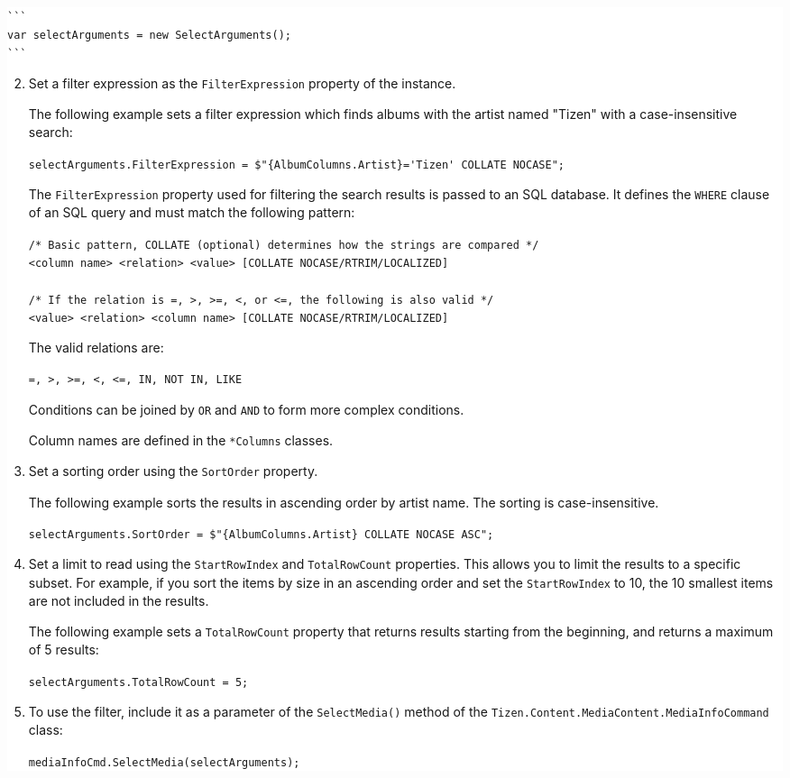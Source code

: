     ```
    var selectArguments = new SelectArguments();
    ```

2. Set a filter expression as the `FilterExpression` property of the instance.

    The following example sets a filter expression which finds albums with the artist named "Tizen" with a case-insensitive search:

    ```
    selectArguments.FilterExpression = $"{AlbumColumns.Artist}='Tizen' COLLATE NOCASE";
    ```

    The `FilterExpression` property used for filtering the search results is passed to an SQL database. It defines the `WHERE` clause of an SQL query and must match the following pattern:

    ```
    /* Basic pattern, COLLATE (optional) determines how the strings are compared */
    <column name> <relation> <value> [COLLATE NOCASE/RTRIM/LOCALIZED]

    /* If the relation is =, >, >=, <, or <=, the following is also valid */
    <value> <relation> <column name> [COLLATE NOCASE/RTRIM/LOCALIZED]
    ```

    The valid relations are:

    ```
    =, >, >=, <, <=, IN, NOT IN, LIKE
    ```

    Conditions can be joined by `OR` and `AND` to form more complex conditions.

    Column names are defined in the `*Columns` classes.

3. Set a sorting order using the `SortOrder` property.

    The following example sorts the results in ascending order by artist name. The sorting is case-insensitive.

    ```
    selectArguments.SortOrder = $"{AlbumColumns.Artist} COLLATE NOCASE ASC";
    ```

4. Set a limit to read using the `StartRowIndex` and `TotalRowCount` properties. This allows you to limit the results to a specific subset. For example, if you sort the items by size in an ascending order and set the `StartRowIndex` to 10, the 10 smallest items are not included in the results.

    The following example sets a `TotalRowCount` property that returns results starting from the beginning, and returns a maximum of 5 results:

    ```
    selectArguments.TotalRowCount = 5;
    ```

5. To use the filter, include it as a parameter of the `SelectMedia()` method of the `Tizen.Content.MediaContent.MediaInfoCommand` class:

    ```
    mediaInfoCmd.SelectMedia(selectArguments);
    ```
